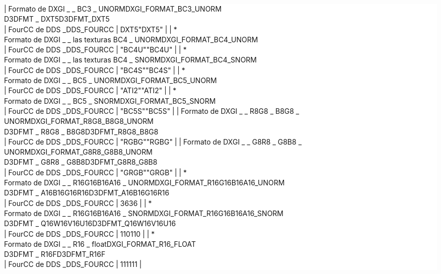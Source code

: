 | <span data-ttu-id="56724-293">Formato de DXGI \_ \_ BC3 \_ UNORM</span><span class="sxs-lookup"><span data-stu-id="56724-293">DXGI\_FORMAT\_BC3\_UNORM</span></span><br/> <span data-ttu-id="56724-294">D3DFMT \_ DXT5</span><span class="sxs-lookup"><span data-stu-id="56724-294">D3DFMT\_DXT5</span></span><br/>                                 | <span data-ttu-id="56724-295">FourCC de DDS \_</span><span class="sxs-lookup"><span data-stu-id="56724-295">DDS\_FOURCC</span></span> | <span data-ttu-id="56724-296">DXT5</span><span class="sxs-lookup"><span data-stu-id="56724-296">"DXT5"</span></span>   |
| \*<br/> <span data-ttu-id="56724-297">Formato de DXGI \_ \_ las texturas BC4 \_ UNORM</span><span class="sxs-lookup"><span data-stu-id="56724-297">DXGI\_FORMAT\_BC4\_UNORM</span></span><br/>                                           | <span data-ttu-id="56724-298">FourCC de DDS \_</span><span class="sxs-lookup"><span data-stu-id="56724-298">DDS\_FOURCC</span></span> | <span data-ttu-id="56724-299">"BC4U"</span><span class="sxs-lookup"><span data-stu-id="56724-299">"BC4U"</span></span>   |
| \*<br/> <span data-ttu-id="56724-300">Formato de DXGI \_ \_ las texturas BC4 \_ SNORM</span><span class="sxs-lookup"><span data-stu-id="56724-300">DXGI\_FORMAT\_BC4\_SNORM</span></span><br/>                                           | <span data-ttu-id="56724-301">FourCC de DDS \_</span><span class="sxs-lookup"><span data-stu-id="56724-301">DDS\_FOURCC</span></span> | <span data-ttu-id="56724-302">"BC4S"</span><span class="sxs-lookup"><span data-stu-id="56724-302">"BC4S"</span></span>   |
| \*<br/> <span data-ttu-id="56724-303">Formato de DXGI \_ \_ BC5 \_ UNORM</span><span class="sxs-lookup"><span data-stu-id="56724-303">DXGI\_FORMAT\_BC5\_UNORM</span></span><br/>                                           | <span data-ttu-id="56724-304">FourCC de DDS \_</span><span class="sxs-lookup"><span data-stu-id="56724-304">DDS\_FOURCC</span></span> | <span data-ttu-id="56724-305">"ATI2"</span><span class="sxs-lookup"><span data-stu-id="56724-305">"ATI2"</span></span>   |
| \*<br/> <span data-ttu-id="56724-306">Formato de DXGI \_ \_ BC5 \_ SNORM</span><span class="sxs-lookup"><span data-stu-id="56724-306">DXGI\_FORMAT\_BC5\_SNORM</span></span><br/>                                           | <span data-ttu-id="56724-307">FourCC de DDS \_</span><span class="sxs-lookup"><span data-stu-id="56724-307">DDS\_FOURCC</span></span> | <span data-ttu-id="56724-308">"BC5S"</span><span class="sxs-lookup"><span data-stu-id="56724-308">"BC5S"</span></span>   |
| <span data-ttu-id="56724-309">Formato de DXGI \_ \_ R8G8 \_ B8G8 \_ UNORM</span><span class="sxs-lookup"><span data-stu-id="56724-309">DXGI\_FORMAT\_R8G8\_B8G8\_UNORM</span></span><br/> <span data-ttu-id="56724-310">D3DFMT \_ R8G8 \_ B8G8</span><span class="sxs-lookup"><span data-stu-id="56724-310">D3DFMT\_R8G8\_B8G8</span></span><br/>                    | <span data-ttu-id="56724-311">FourCC de DDS \_</span><span class="sxs-lookup"><span data-stu-id="56724-311">DDS\_FOURCC</span></span> | <span data-ttu-id="56724-312">"RGBG"</span><span class="sxs-lookup"><span data-stu-id="56724-312">"RGBG"</span></span>   |
| <span data-ttu-id="56724-313">Formato de DXGI \_ \_ G8R8 \_ G8B8 \_ UNORM</span><span class="sxs-lookup"><span data-stu-id="56724-313">DXGI\_FORMAT\_G8R8\_G8B8\_UNORM</span></span><br/> <span data-ttu-id="56724-314">D3DFMT \_ G8R8 \_ G8B8</span><span class="sxs-lookup"><span data-stu-id="56724-314">D3DFMT\_G8R8\_G8B8</span></span><br/>                    | <span data-ttu-id="56724-315">FourCC de DDS \_</span><span class="sxs-lookup"><span data-stu-id="56724-315">DDS\_FOURCC</span></span> | <span data-ttu-id="56724-316">"GRGB"</span><span class="sxs-lookup"><span data-stu-id="56724-316">"GRGB"</span></span>   |
| \*<br/> <span data-ttu-id="56724-317">Formato de DXGI \_ \_ R16G16B16A16 \_ UNORM</span><span class="sxs-lookup"><span data-stu-id="56724-317">DXGI\_FORMAT\_R16G16B16A16\_UNORM</span></span><br/> <span data-ttu-id="56724-318">D3DFMT \_ A16B16G16R16</span><span class="sxs-lookup"><span data-stu-id="56724-318">D3DFMT\_A16B16G16R16</span></span><br/>  | <span data-ttu-id="56724-319">FourCC de DDS \_</span><span class="sxs-lookup"><span data-stu-id="56724-319">DDS\_FOURCC</span></span> | <span data-ttu-id="56724-320">36</span><span class="sxs-lookup"><span data-stu-id="56724-320">36</span></span>       |
| \*<br/> <span data-ttu-id="56724-321">Formato de DXGI \_ \_ R16G16B16A16 \_ SNORM</span><span class="sxs-lookup"><span data-stu-id="56724-321">DXGI\_FORMAT\_R16G16B16A16\_SNORM</span></span><br/> <span data-ttu-id="56724-322">D3DFMT \_ Q16W16V16U16</span><span class="sxs-lookup"><span data-stu-id="56724-322">D3DFMT\_Q16W16V16U16</span></span><br/>  | <span data-ttu-id="56724-323">FourCC de DDS \_</span><span class="sxs-lookup"><span data-stu-id="56724-323">DDS\_FOURCC</span></span> | <span data-ttu-id="56724-324">110</span><span class="sxs-lookup"><span data-stu-id="56724-324">110</span></span>      |
| \*<br/> <span data-ttu-id="56724-325">Formato de DXGI \_ \_ R16 \_ float</span><span class="sxs-lookup"><span data-stu-id="56724-325">DXGI\_FORMAT\_R16\_FLOAT</span></span><br/> <span data-ttu-id="56724-326">D3DFMT \_ R16F</span><span class="sxs-lookup"><span data-stu-id="56724-326">D3DFMT\_R16F</span></span><br/>                   | <span data-ttu-id="56724-327">FourCC de DDS \_</span><span class="sxs-lookup"><span data-stu-id="56724-327">DDS\_FOURCC</span></span> | <span data-ttu-id="56724-328">111</span><span class="sxs-lookup"><span data-stu-id="56724-328">111</span></span>      |